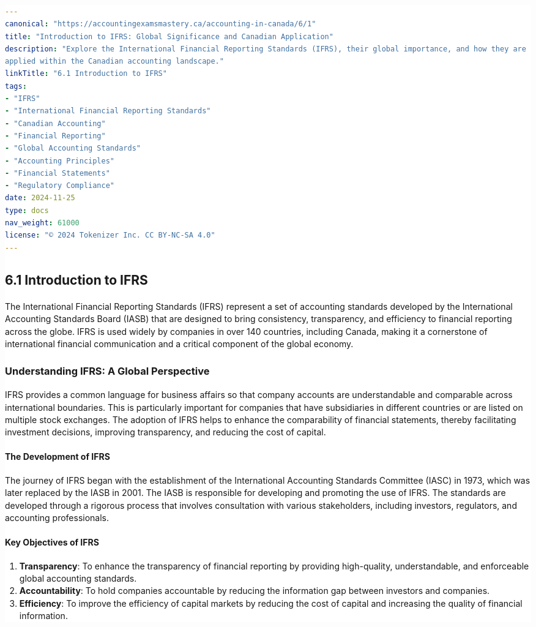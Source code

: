 ```yaml
---
canonical: "https://accountingexamsmastery.ca/accounting-in-canada/6/1"
title: "Introduction to IFRS: Global Significance and Canadian Application"
description: "Explore the International Financial Reporting Standards (IFRS), their global importance, and how they are applied within the Canadian accounting landscape."
linkTitle: "6.1 Introduction to IFRS"
tags:
- "IFRS"
- "International Financial Reporting Standards"
- "Canadian Accounting"
- "Financial Reporting"
- "Global Accounting Standards"
- "Accounting Principles"
- "Financial Statements"
- "Regulatory Compliance"
date: 2024-11-25
type: docs
nav_weight: 61000
license: "© 2024 Tokenizer Inc. CC BY-NC-SA 4.0"
---
```


## 6.1 Introduction to IFRS

The International Financial Reporting Standards (IFRS) represent a set of accounting standards developed by the International Accounting Standards Board (IASB) that are designed to bring consistency, transparency, and efficiency to financial reporting across the globe. IFRS is used widely by companies in over 140 countries, including Canada, making it a cornerstone of international financial communication and a critical component of the global economy.

### Understanding IFRS: A Global Perspective

IFRS provides a common language for business affairs so that company accounts are understandable and comparable across international boundaries. This is particularly important for companies that have subsidiaries in different countries or are listed on multiple stock exchanges. The adoption of IFRS helps to enhance the comparability of financial statements, thereby facilitating investment decisions, improving transparency, and reducing the cost of capital.

#### The Development of IFRS

The journey of IFRS began with the establishment of the International Accounting Standards Committee (IASC) in 1973, which was later replaced by the IASB in 2001. The IASB is responsible for developing and promoting the use of IFRS. The standards are developed through a rigorous process that involves consultation with various stakeholders, including investors, regulators, and accounting professionals.

#### Key Objectives of IFRS

1. **Transparency**: To enhance the transparency of financial reporting by providing high-quality, understandable, and enforceable global accounting standards.
2. **Accountability**: To hold companies accountable by reducing the information gap between investors and companies.
3. **Efficiency**: To improve the efficiency of capital markets by reducing the cost of capital and increasing the quality of financial information.

